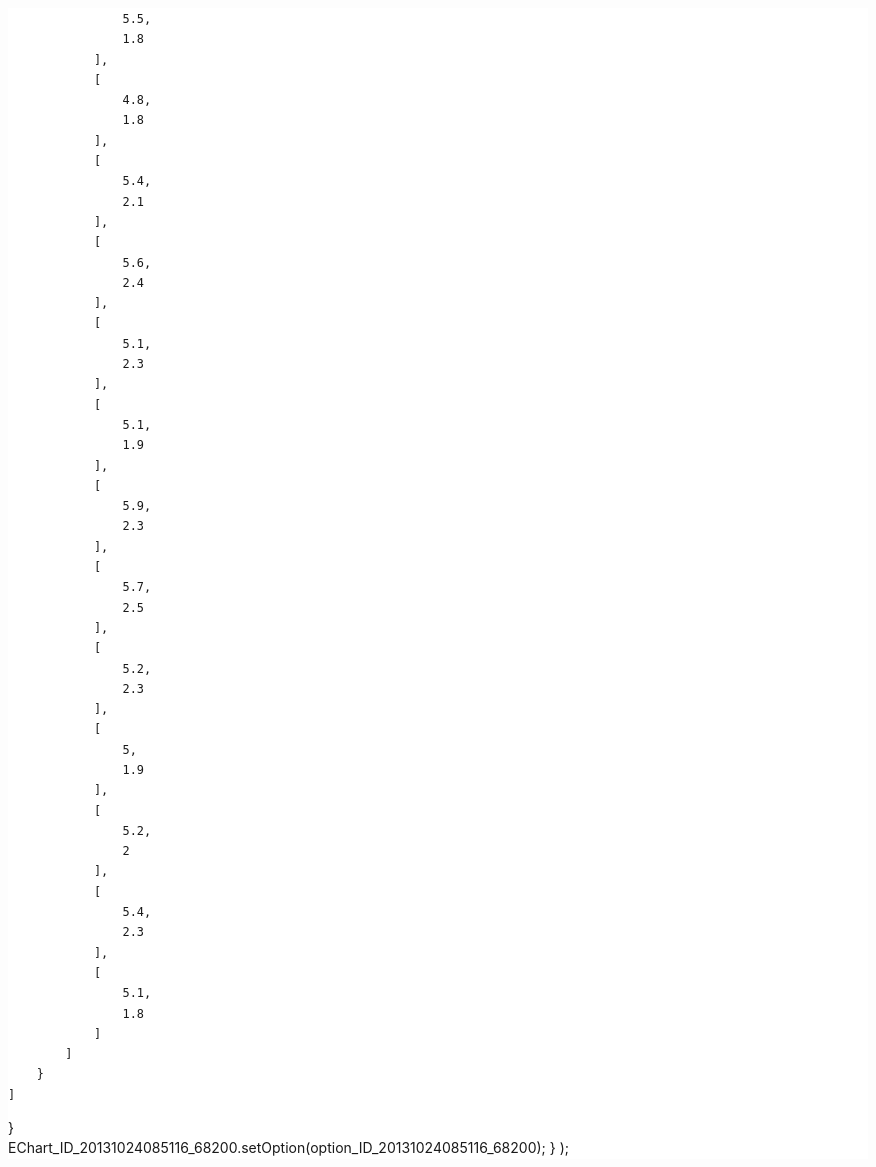 					5.5,
					1.8
				],
				[
					4.8,
					1.8
				],
				[
					5.4,
					2.1
				],
				[
					5.6,
					2.4
				],
				[
					5.1,
					2.3
				],
				[
					5.1,
					1.9
				],
				[
					5.9,
					2.3
				],
				[
					5.7,
					2.5
				],
				[
					5.2,
					2.3
				],
				[
					5,
					1.9
				],
				[
					5.2,
					2
				],
				[
					5.4,
					2.3
				],
				[
					5.1,
					1.8
				]
			]
		}
	]
}            
            EChart_ID_20131024085116_68200.setOption(option_ID_20131024085116_68200);
        }
    );
</script>
	